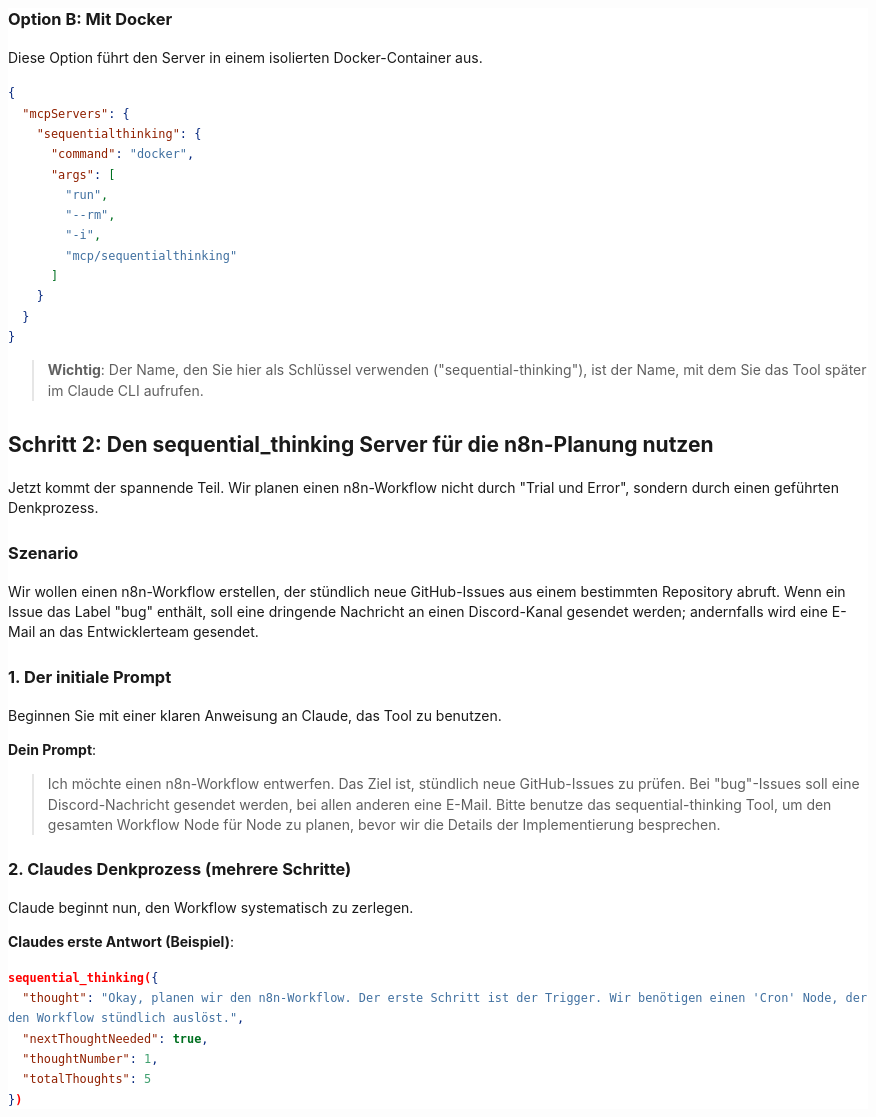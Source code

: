 ### Option B: Mit Docker

Diese Option führt den Server in einem isolierten Docker-Container aus.

```json
{
  "mcpServers": {
    "sequentialthinking": {
      "command": "docker",
      "args": [
        "run",
        "--rm",
        "-i",
        "mcp/sequentialthinking"
      ]
    }
  }
}
```

> **Wichtig**: Der Name, den Sie hier als Schlüssel verwenden ("sequential-thinking"), ist der Name, mit dem Sie das Tool später im Claude CLI aufrufen.

## Schritt 2: Den sequential_thinking Server für die n8n-Planung nutzen

Jetzt kommt der spannende Teil. Wir planen einen n8n-Workflow nicht durch "Trial und Error", sondern durch einen geführten Denkprozess.

### Szenario

Wir wollen einen n8n-Workflow erstellen, der stündlich neue GitHub-Issues aus einem bestimmten Repository abruft. Wenn ein Issue das Label "bug" enthält, soll eine dringende Nachricht an einen Discord-Kanal gesendet werden; andernfalls wird eine E-Mail an das Entwicklerteam gesendet.

### 1. Der initiale Prompt

Beginnen Sie mit einer klaren Anweisung an Claude, das Tool zu benutzen.

**Dein Prompt**:

> Ich möchte einen n8n-Workflow entwerfen. Das Ziel ist, stündlich neue GitHub-Issues zu prüfen. Bei "bug"-Issues soll eine Discord-Nachricht gesendet werden, bei allen anderen eine E-Mail. Bitte benutze das sequential-thinking Tool, um den gesamten Workflow Node für Node zu planen, bevor wir die Details der Implementierung besprechen.

### 2. Claudes Denkprozess (mehrere Schritte)

Claude beginnt nun, den Workflow systematisch zu zerlegen.

**Claudes erste Antwort (Beispiel)**:

```json
sequential_thinking({
  "thought": "Okay, planen wir den n8n-Workflow. Der erste Schritt ist der Trigger. Wir benötigen einen 'Cron' Node, der den Workflow stündlich auslöst.",
  "nextThoughtNeeded": true,
  "thoughtNumber": 1,
  "totalThoughts": 5
})
```
